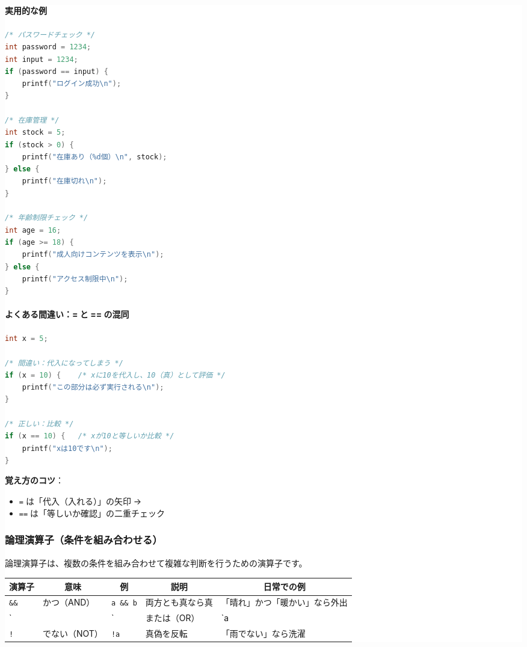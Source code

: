 #### 実用的な例

```c
/* パスワードチェック */
int password = 1234;
int input = 1234;
if (password == input) {
    printf("ログイン成功\n");
}

/* 在庫管理 */
int stock = 5;
if (stock > 0) {
    printf("在庫あり（%d個）\n", stock);
} else {
    printf("在庫切れ\n");
}

/* 年齢制限チェック */
int age = 16;
if (age >= 18) {
    printf("成人向けコンテンツを表示\n");
} else {
    printf("アクセス制限中\n");
}
```

#### よくある間違い：= と == の混同

```c
int x = 5;

/* 間違い：代入になってしまう */
if (x = 10) {    /* xに10を代入し、10（真）として評価 */
    printf("この部分は必ず実行される\n");
}

/* 正しい：比較 */
if (x == 10) {   /* xが10と等しいか比較 */
    printf("xは10です\n");
}
```

**覚え方のコツ**：
- `=` は「代入（入れる）」の矢印 →
- `==` は「等しいか確認」の二重チェック

### 論理演算子（条件を組み合わせる）

論理演算子は、複数の条件を組み合わせて複雑な判断を行うための演算子です。

| 演算子 | 意味 | 例 | 説明 | 日常での例 |
|--------|------|----|----- |------------|
| `&&` | かつ（AND） | `a && b` | 両方とも真なら真 | 「晴れ」かつ「暖かい」なら外出 |
| `||` | または（OR） | `a || b` | どちらか真なら真 | 「土曜」または「日曜」なら休み |
| `!` | でない（NOT） | `!a` | 真偽を反転 | 「雨でない」なら洗濯 |
